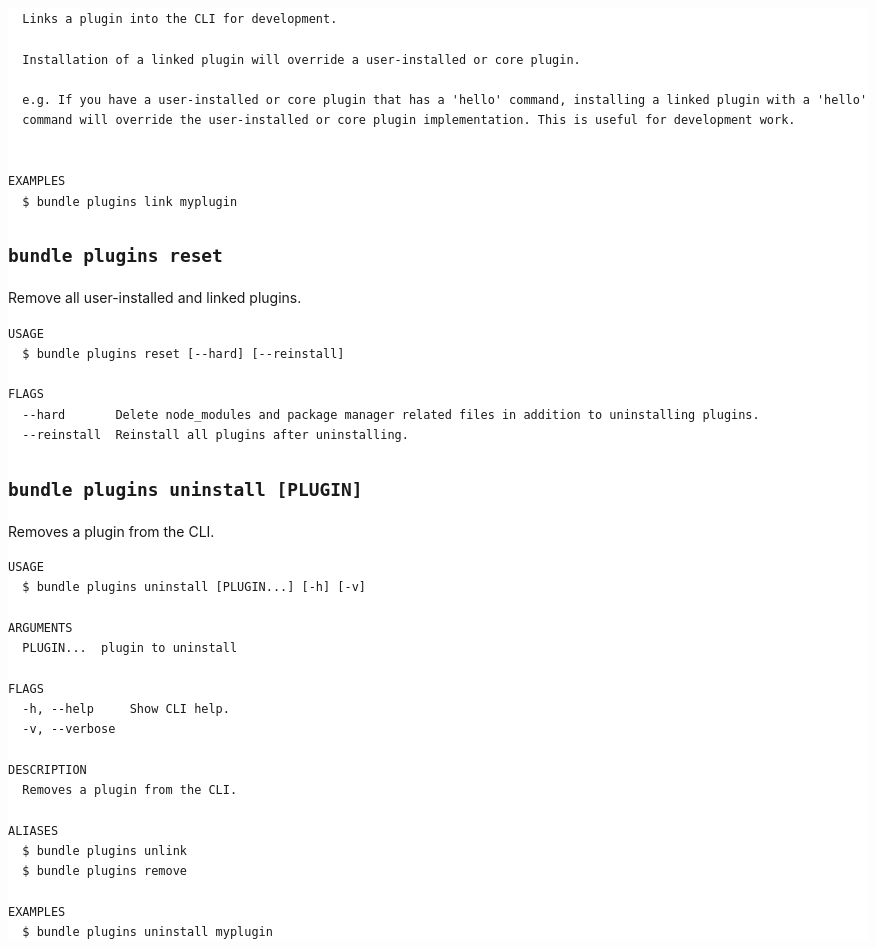 ```
  Links a plugin into the CLI for development.

  Installation of a linked plugin will override a user-installed or core plugin.

  e.g. If you have a user-installed or core plugin that has a 'hello' command, installing a linked plugin with a 'hello'
  command will override the user-installed or core plugin implementation. This is useful for development work.


EXAMPLES
  $ bundle plugins link myplugin
```

## `bundle plugins reset`

Remove all user-installed and linked plugins.

```
USAGE
  $ bundle plugins reset [--hard] [--reinstall]

FLAGS
  --hard       Delete node_modules and package manager related files in addition to uninstalling plugins.
  --reinstall  Reinstall all plugins after uninstalling.
```

## `bundle plugins uninstall [PLUGIN]`

Removes a plugin from the CLI.

```
USAGE
  $ bundle plugins uninstall [PLUGIN...] [-h] [-v]

ARGUMENTS
  PLUGIN...  plugin to uninstall

FLAGS
  -h, --help     Show CLI help.
  -v, --verbose

DESCRIPTION
  Removes a plugin from the CLI.

ALIASES
  $ bundle plugins unlink
  $ bundle plugins remove

EXAMPLES
  $ bundle plugins uninstall myplugin
```
